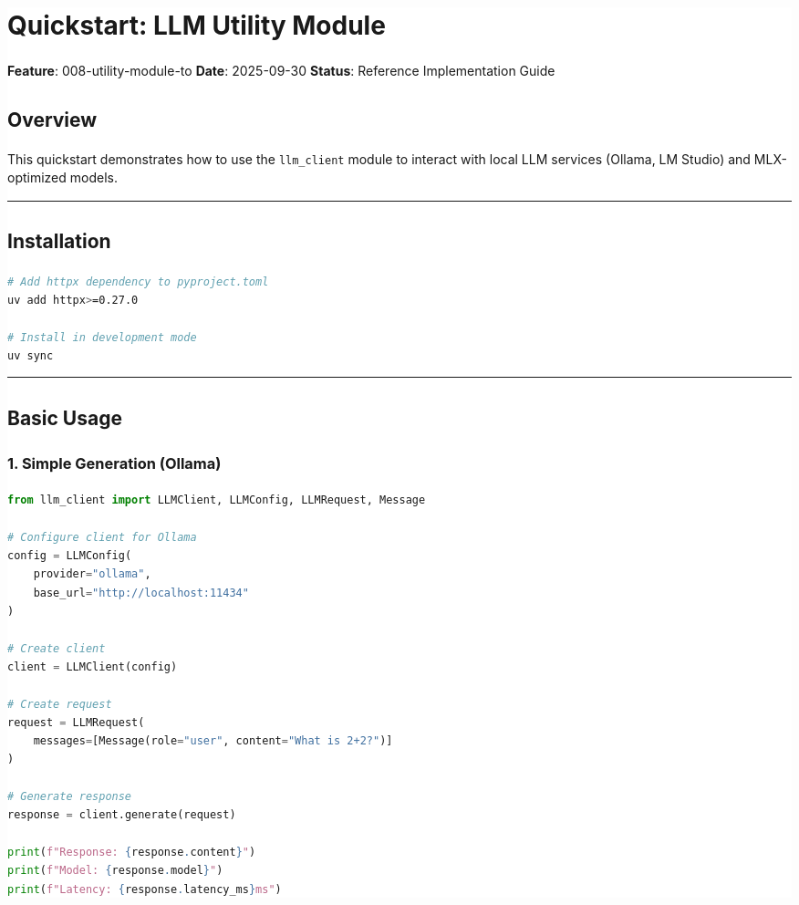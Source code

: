 # Quickstart: LLM Utility Module

**Feature**: 008-utility-module-to
**Date**: 2025-09-30
**Status**: Reference Implementation Guide

## Overview

This quickstart demonstrates how to use the `llm_client` module to interact with local LLM services (Ollama, LM Studio) and MLX-optimized models.

---

## Installation

```bash
# Add httpx dependency to pyproject.toml
uv add httpx>=0.27.0

# Install in development mode
uv sync
```

---

## Basic Usage

### 1. Simple Generation (Ollama)

```python
from llm_client import LLMClient, LLMConfig, LLMRequest, Message

# Configure client for Ollama
config = LLMConfig(
    provider="ollama",
    base_url="http://localhost:11434"
)

# Create client
client = LLMClient(config)

# Create request
request = LLMRequest(
    messages=[Message(role="user", content="What is 2+2?")]
)

# Generate response
response = client.generate(request)

print(f"Response: {response.content}")
print(f"Model: {response.model}")
print(f"Latency: {response.latency_ms}ms")
```
